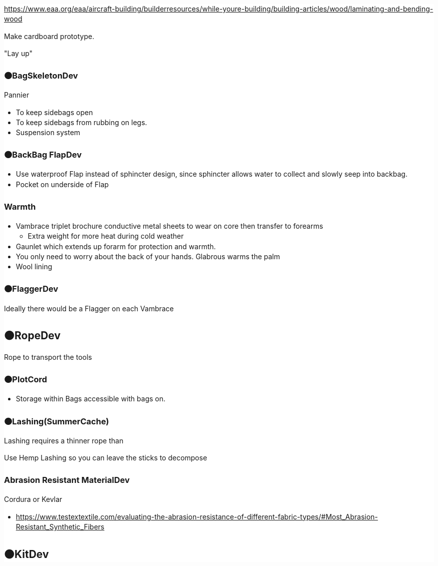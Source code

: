 <https://www.eaa.org/eaa/aircraft-building/builderresources/while-youre-building/building-articles/wood/laminating-and-bending-wood>

Make cardboard prototype.

"Lay up"

### 🟠<moto>BagSkeletonDev</moto>

Pannier

- To keep sidebags open
- To keep sidebags from rubbing on legs.
- Suspension system

### 🟠<moto>BackBag FlapDev</moto>

- Use waterproof Flap instead of sphincter design, since sphincter allows water to collect and slowly seep into backbag.
- Pocket on underside of Flap

### <eko>Warmth</eko>

- Vambrace triplet brochure conductive metal sheets to wear on core then transfer to forearms
    - Extra weight for more heat during cold weather
- Gaunlet which extends up forarm for protection and warmth.
- You only need to worry about the back of your hands. Glabrous warms the palm
- Wool lining

### 🟠<moto>FlaggerDev</moto>

Ideally there would be a Flagger on each Vambrace

## 🟠<moto>RopeDev</moto>

Rope to transport the tools

### <moto>🟠PlotCord</moto>

- Storage within Bags accessible with bags on.

### 🟠<eko>Lashing(SummerCache)</eko>

Lashing requires a thinner rope than

Use Hemp Lashing so you can leave the sticks to decompose

### <moto>Abrasion Resistant MaterialDev</moto>

Cordura or Kevlar

- <https://www.testextextile.com/evaluating-the-abrasion-resistance-of-different-fabric-types/#Most_Abrasion-Resistant_Synthetic_Fibers>

## 🟠<moto>KitDev</moto>

